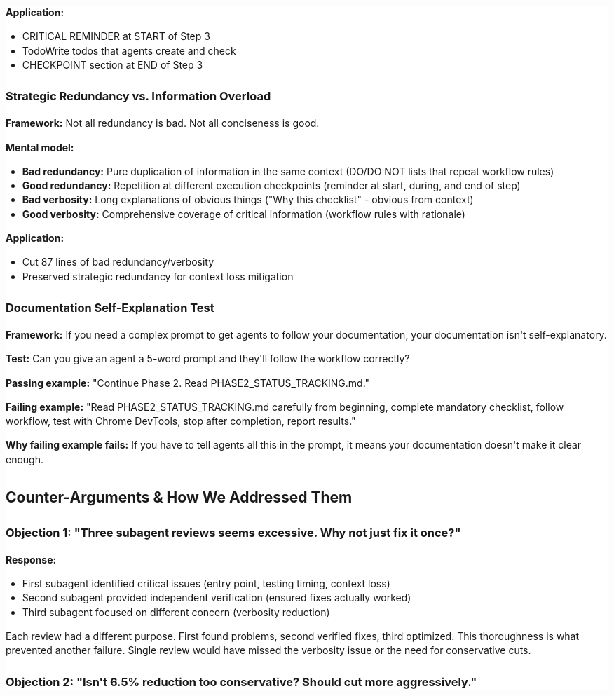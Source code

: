 **Application:**
- CRITICAL REMINDER at START of Step 3
- TodoWrite todos that agents create and check
- CHECKPOINT section at END of Step 3

### Strategic Redundancy vs. Information Overload

**Framework:** Not all redundancy is bad. Not all conciseness is good.

**Mental model:**
- **Bad redundancy:** Pure duplication of information in the same context (DO/DO NOT lists that repeat workflow rules)
- **Good redundancy:** Repetition at different execution checkpoints (reminder at start, during, and end of step)
- **Bad verbosity:** Long explanations of obvious things ("Why this checklist" - obvious from context)
- **Good verbosity:** Comprehensive coverage of critical information (workflow rules with rationale)

**Application:**
- Cut 87 lines of bad redundancy/verbosity
- Preserved strategic redundancy for context loss mitigation

### Documentation Self-Explanation Test

**Framework:** If you need a complex prompt to get agents to follow your documentation, your documentation isn't self-explanatory.

**Test:** Can you give an agent a 5-word prompt and they'll follow the workflow correctly?

**Passing example:** "Continue Phase 2. Read PHASE2_STATUS_TRACKING.md."

**Failing example:** "Read PHASE2_STATUS_TRACKING.md carefully from beginning, complete mandatory checklist, follow workflow, test with Chrome DevTools, stop after completion, report results."

**Why failing example fails:** If you have to tell agents all this in the prompt, it means your documentation doesn't make it clear enough.

## Counter-Arguments & How We Addressed Them

### Objection 1: "Three subagent reviews seems excessive. Why not just fix it once?"

**Response:**
- First subagent identified critical issues (entry point, testing timing, context loss)
- Second subagent provided independent verification (ensured fixes actually worked)
- Third subagent focused on different concern (verbosity reduction)

Each review had a different purpose. First found problems, second verified fixes, third optimized. This thoroughness is what prevented another failure. Single review would have missed the verbosity issue or the need for conservative cuts.

### Objection 2: "Isn't 6.5% reduction too conservative? Should cut more aggressively."

